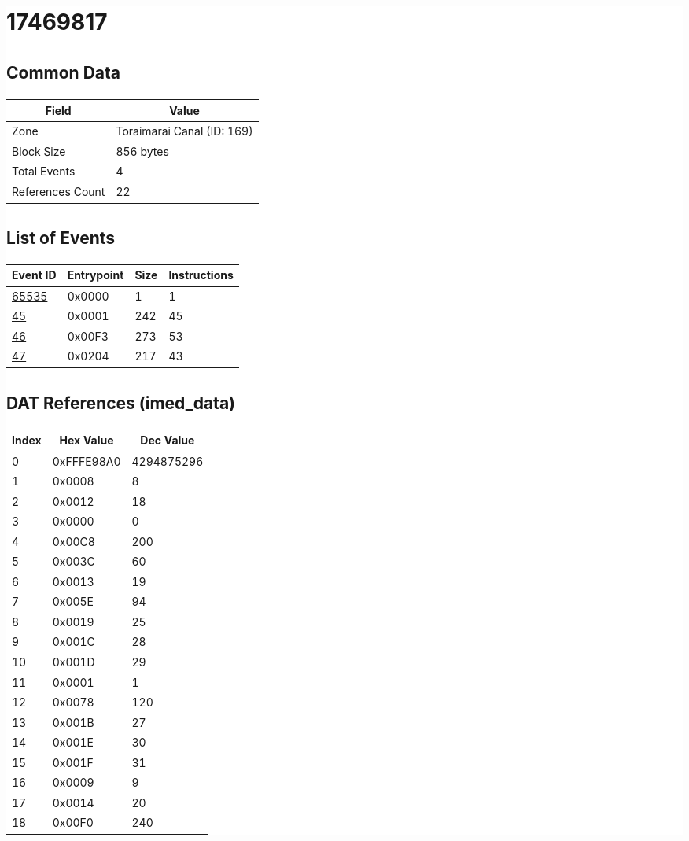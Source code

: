 # 17469817

## Common Data

| Field            | Value                      |
|------------------|----------------------------|
| Zone             | Toraimarai Canal (ID: 169) |
| Block Size       | 856 bytes                  |
| Total Events     | 4                          |
| References Count | 22                         |

## List of Events

| Event ID              | Entrypoint   |   Size |   Instructions |
|-----------------------|--------------|--------|----------------|
| [65535](#event-65535) | 0x0000       |      1 |              1 |
| [45](#event-45)       | 0x0001       |    242 |             45 |
| [46](#event-46)       | 0x00F3       |    273 |             53 |
| [47](#event-47)       | 0x0204       |    217 |             43 |

## DAT References (imed_data)

|   Index | Hex Value   |   Dec Value |
|---------|-------------|-------------|
|       0 | 0xFFFE98A0  |  4294875296 |
|       1 | 0x0008      |           8 |
|       2 | 0x0012      |          18 |
|       3 | 0x0000      |           0 |
|       4 | 0x00C8      |         200 |
|       5 | 0x003C      |          60 |
|       6 | 0x0013      |          19 |
|       7 | 0x005E      |          94 |
|       8 | 0x0019      |          25 |
|       9 | 0x001C      |          28 |
|      10 | 0x001D      |          29 |
|      11 | 0x0001      |           1 |
|      12 | 0x0078      |         120 |
|      13 | 0x001B      |          27 |
|      14 | 0x001E      |          30 |
|      15 | 0x001F      |          31 |
|      16 | 0x0009      |           9 |
|      17 | 0x0014      |          20 |
|      18 | 0x00F0      |         240 |